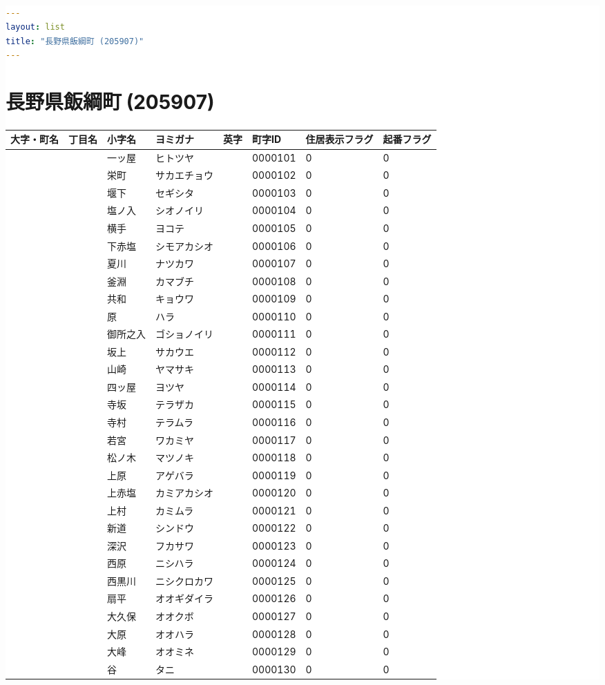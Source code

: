 ```yaml
---
layout: list
title: "長野県飯綱町 (205907)"
---
```


# 長野県飯綱町 (205907)

| 大字・町名 | 丁目名 | 小字名 | ヨミガナ | 英字 | 町字ID | 住居表示フラグ | 起番フラグ |
|:---|:---|:---|:---|:---|:---|:---|:---|
|  |  | 一ッ屋 |   ヒトツヤ |  | 0000101 | 0 | 0 |
|  |  | 栄町 |   サカエチョウ |  | 0000102 | 0 | 0 |
|  |  | 堰下 |   セギシタ |  | 0000103 | 0 | 0 |
|  |  | 塩ノ入 |   シオノイリ |  | 0000104 | 0 | 0 |
|  |  | 横手 |   ヨコテ |  | 0000105 | 0 | 0 |
|  |  | 下赤塩 |   シモアカシオ |  | 0000106 | 0 | 0 |
|  |  | 夏川 |   ナツカワ |  | 0000107 | 0 | 0 |
|  |  | 釜淵 |   カマブチ |  | 0000108 | 0 | 0 |
|  |  | 共和 |   キョウワ |  | 0000109 | 0 | 0 |
|  |  | 原 |   ハラ |  | 0000110 | 0 | 0 |
|  |  | 御所之入 |   ゴショノイリ |  | 0000111 | 0 | 0 |
|  |  | 坂上 |   サカウエ |  | 0000112 | 0 | 0 |
|  |  | 山崎 |   ヤマサキ |  | 0000113 | 0 | 0 |
|  |  | 四ッ屋 |   ヨツヤ |  | 0000114 | 0 | 0 |
|  |  | 寺坂 |   テラザカ |  | 0000115 | 0 | 0 |
|  |  | 寺村 |   テラムラ |  | 0000116 | 0 | 0 |
|  |  | 若宮 |   ワカミヤ |  | 0000117 | 0 | 0 |
|  |  | 松ノ木 |   マツノキ |  | 0000118 | 0 | 0 |
|  |  | 上原 |   アゲバラ |  | 0000119 | 0 | 0 |
|  |  | 上赤塩 |   カミアカシオ |  | 0000120 | 0 | 0 |
|  |  | 上村 |   カミムラ |  | 0000121 | 0 | 0 |
|  |  | 新道 |   シンドウ |  | 0000122 | 0 | 0 |
|  |  | 深沢 |   フカサワ |  | 0000123 | 0 | 0 |
|  |  | 西原 |   ニシハラ |  | 0000124 | 0 | 0 |
|  |  | 西黒川 |   ニシクロカワ |  | 0000125 | 0 | 0 |
|  |  | 扇平 |   オオギダイラ |  | 0000126 | 0 | 0 |
|  |  | 大久保 |   オオクボ |  | 0000127 | 0 | 0 |
|  |  | 大原 |   オオハラ |  | 0000128 | 0 | 0 |
|  |  | 大峰 |   オオミネ |  | 0000129 | 0 | 0 |
|  |  | 谷 |   タニ |  | 0000130 | 0 | 0 |